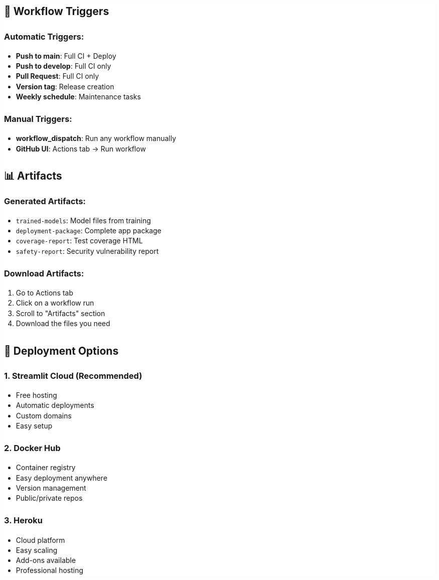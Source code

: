 ## 🔄 Workflow Triggers

### **Automatic Triggers:**

- **Push to main**: Full CI + Deploy
- **Push to develop**: Full CI only
- **Pull Request**: Full CI only
- **Version tag**: Release creation
- **Weekly schedule**: Maintenance tasks

### **Manual Triggers:**

- **workflow_dispatch**: Run any workflow manually
- **GitHub UI**: Actions tab → Run workflow

## 📊 Artifacts

### **Generated Artifacts:**

- `trained-models`: Model files from training
- `deployment-package`: Complete app package
- `coverage-report`: Test coverage HTML
- `safety-report`: Security vulnerability report

### **Download Artifacts:**

1. Go to Actions tab
2. Click on a workflow run
3. Scroll to "Artifacts" section
4. Download the files you need

## 🚀 Deployment Options

### **1. Streamlit Cloud** (Recommended)

- Free hosting
- Automatic deployments
- Custom domains
- Easy setup

### **2. Docker Hub**

- Container registry
- Easy deployment anywhere
- Version management
- Public/private repos

### **3. Heroku**

- Cloud platform
- Easy scaling
- Add-ons available
- Professional hosting
